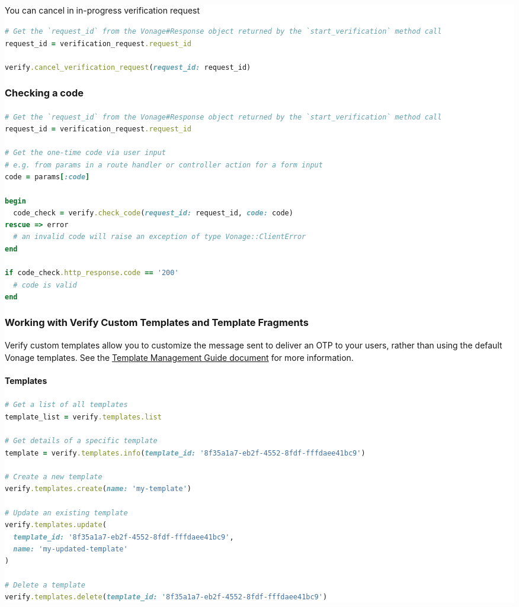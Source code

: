 You can cancel in in-progress verification request

```ruby
# Get the `request_id` from the Vonage#Response object returned by the `start_verification` method call
request_id = verification_request.request_id

verify.cancel_verification_request(request_id: request_id)
```

### Checking a code

```ruby
# Get the `request_id` from the Vonage#Response object returned by the `start_verification` method call
request_id = verification_request.request_id

# Get the one-time code via user input
# e.g. from params in a route handler or controller action for a form input
code = params[:code]

begin
  code_check = verify.check_code(request_id: request_id, code: code)
rescue => error
  # an invalid code will raise an exception of type Vonage::ClientError
end

if code_check.http_response.code == '200'
  # code is valid
end
```

### Working with Verify Custom Templates and Template Fragments

Verify custom templates allow you to customize the message sent to deliver an OTP to your users, rather than using the default Vonage templates. See the [Template Management Guide document](https://developer.vonage.com/en/verify/guides/custom-templates) for more information.

#### Templates

```ruby
# Get a list of all templates
template_list = verify.templates.list

# Get details of a specific template
template = verify.templates.info(template_id: '8f35a1a7-eb2f-4552-8fdf-fffdaee41bc9')

# Create a new template
verify.templates.create(name: 'my-template')

# Update an existing template
verify.templates.update(
  template_id: '8f35a1a7-eb2f-4552-8fdf-fffdaee41bc9',
  name: 'my-updated-template'
)

# Delete a template
verify.templates.delete(template_id: '8f35a1a7-eb2f-4552-8fdf-fffdaee41bc9')
```


[signup]: https://dashboard.nexmo.com/sign-up?utm_source=DEV_REL&utm_medium=github&utm_campaign=ruby-client-library
[license]: LICENSE.txt